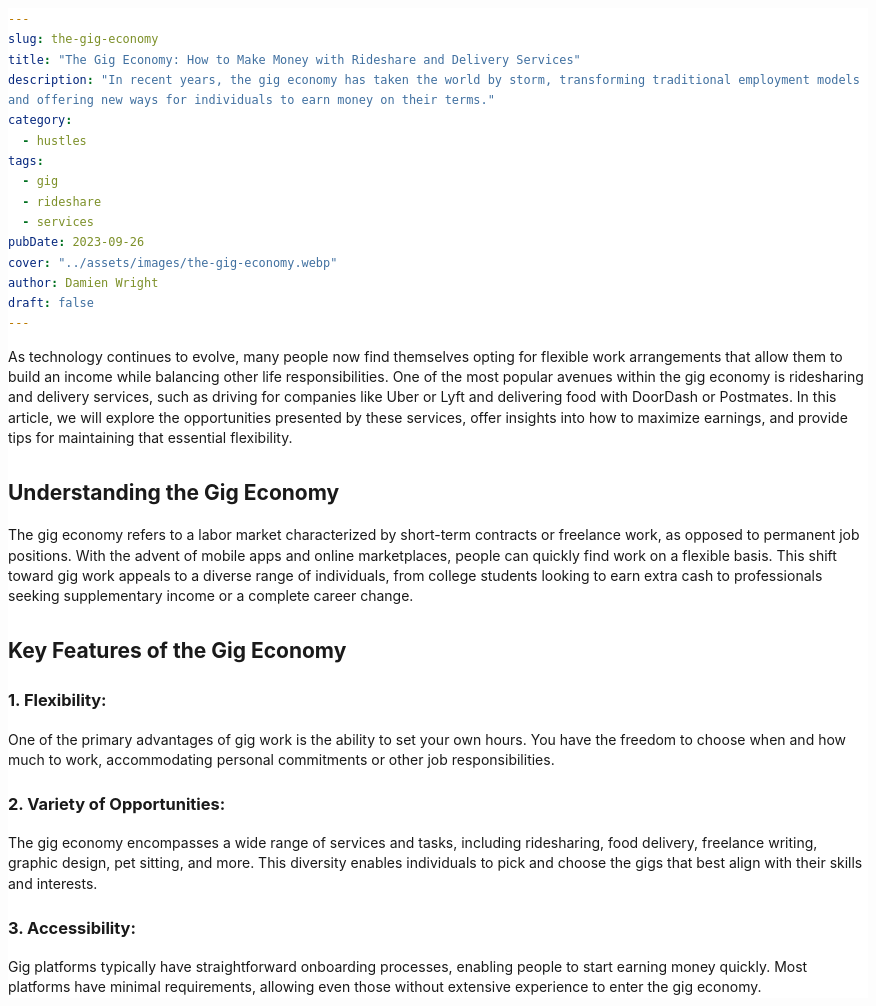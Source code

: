 ```yaml
---
slug: the-gig-economy
title: "The Gig Economy: How to Make Money with Rideshare and Delivery Services"
description: "In recent years, the gig economy has taken the world by storm, transforming traditional employment models and offering new ways for individuals to earn money on their terms."
category:
  - hustles
tags:
  - gig
  - rideshare
  - services
pubDate: 2023-09-26
cover: "../assets/images/the-gig-economy.webp"
author: Damien Wright
draft: false
---
```


 As technology continues to evolve, many people now find themselves opting for flexible work arrangements that allow them to build an income while balancing other life responsibilities. One of the most popular avenues within the gig economy is ridesharing and delivery services, such as driving for companies like Uber or Lyft and delivering food with DoorDash or Postmates. In this article, we will explore the opportunities presented by these services, offer insights into how to maximize earnings, and provide tips for maintaining that essential flexibility.

## Understanding the Gig Economy

The gig economy refers to a labor market characterized by short-term contracts or freelance work, as opposed to permanent job positions. With the advent of mobile apps and online marketplaces, people can quickly find work on a flexible basis. This shift toward gig work appeals to a diverse range of individuals, from college students looking to earn extra cash to professionals seeking supplementary income or a complete career change.

## Key Features of the Gig Economy

### 1. **Flexibility**:

One of the primary advantages of gig work is the ability to set your own hours. You have the freedom to choose when and how much to work, accommodating personal commitments or other job responsibilities.

### 2. **Variety of Opportunities**:

The gig economy encompasses a wide range of services and tasks, including ridesharing, food delivery, freelance writing, graphic design, pet sitting, and more. This diversity enables individuals to pick and choose the gigs that best align with their skills and interests.

### 3. **Accessibility**:

Gig platforms typically have straightforward onboarding processes, enabling people to start earning money quickly. Most platforms have minimal requirements, allowing even those without extensive experience to enter the gig economy.
